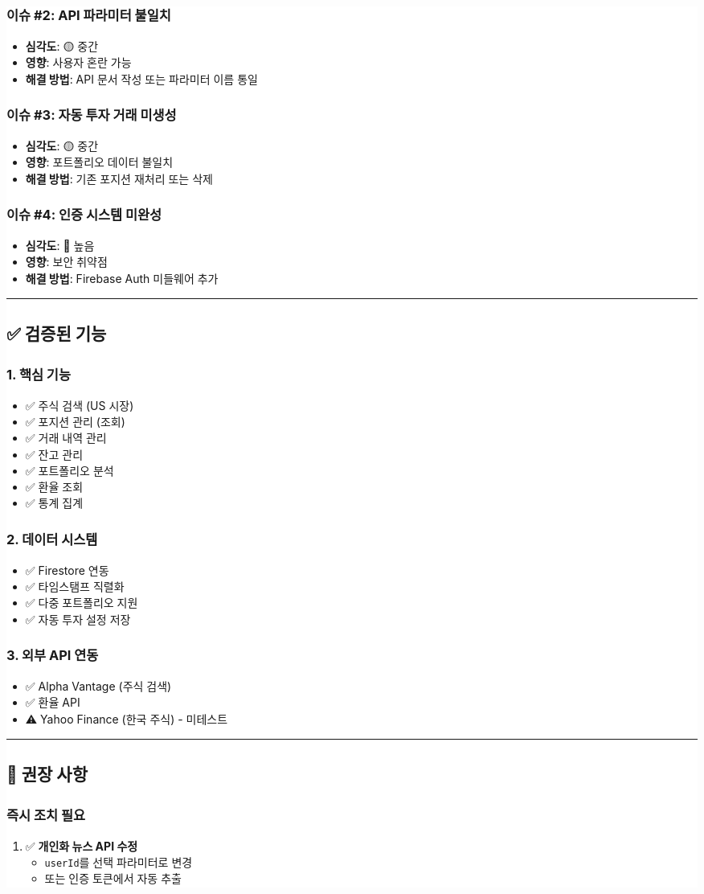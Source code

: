 ### 이슈 #2: API 파라미터 불일치
- **심각도**: 🟡 중간
- **영향**: 사용자 혼란 가능
- **해결 방법**: API 문서 작성 또는 파라미터 이름 통일

### 이슈 #3: 자동 투자 거래 미생성
- **심각도**: 🟡 중간
- **영향**: 포트폴리오 데이터 불일치
- **해결 방법**: 기존 포지션 재처리 또는 삭제

### 이슈 #4: 인증 시스템 미완성
- **심각도**: 🔴 높음
- **영향**: 보안 취약점
- **해결 방법**: Firebase Auth 미들웨어 추가

---

## ✅ 검증된 기능

### 1. 핵심 기능
- ✅ 주식 검색 (US 시장)
- ✅ 포지션 관리 (조회)
- ✅ 거래 내역 관리
- ✅ 잔고 관리
- ✅ 포트폴리오 분석
- ✅ 환율 조회
- ✅ 통계 집계

### 2. 데이터 시스템
- ✅ Firestore 연동
- ✅ 타임스탬프 직렬화
- ✅ 다중 포트폴리오 지원
- ✅ 자동 투자 설정 저장

### 3. 외부 API 연동
- ✅ Alpha Vantage (주식 검색)
- ✅ 환율 API
- ⚠️ Yahoo Finance (한국 주식) - 미테스트

---

## 🎯 권장 사항

### 즉시 조치 필요
1. ✅ **개인화 뉴스 API 수정**
   - `userId`를 선택 파라미터로 변경
   - 또는 인증 토큰에서 자동 추출
